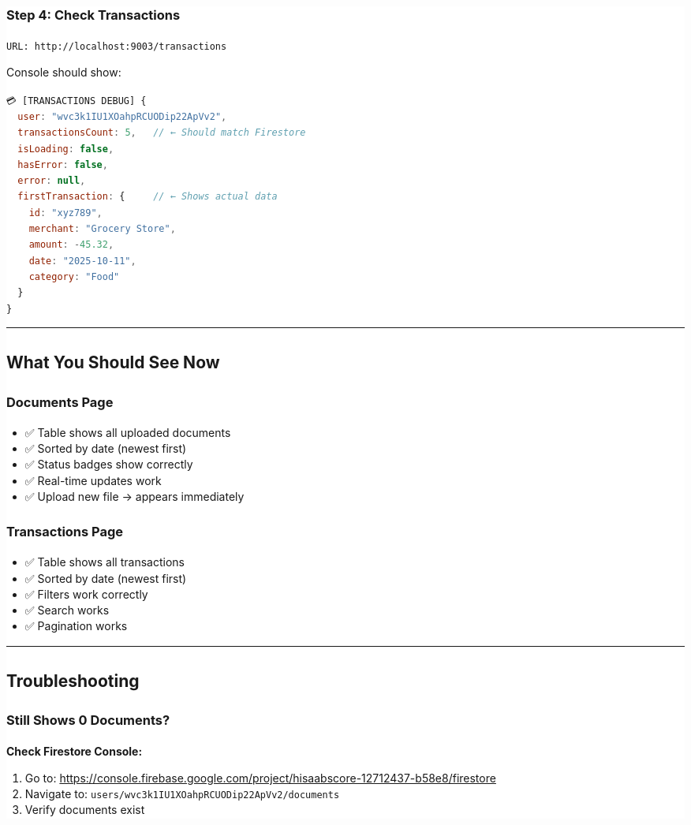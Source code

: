 ### Step 4: Check Transactions
```
URL: http://localhost:9003/transactions
```

Console should show:
```javascript
💳 [TRANSACTIONS DEBUG] {
  user: "wvc3k1IU1XOahpRCUODip22ApVv2",
  transactionsCount: 5,   // ← Should match Firestore
  isLoading: false,
  hasError: false,
  error: null,
  firstTransaction: {     // ← Shows actual data
    id: "xyz789",
    merchant: "Grocery Store",
    amount: -45.32,
    date: "2025-10-11",
    category: "Food"
  }
}
```

---

## What You Should See Now

### Documents Page
- ✅ Table shows all uploaded documents
- ✅ Sorted by date (newest first)
- ✅ Status badges show correctly
- ✅ Real-time updates work
- ✅ Upload new file → appears immediately

### Transactions Page
- ✅ Table shows all transactions
- ✅ Sorted by date (newest first)
- ✅ Filters work correctly
- ✅ Search works
- ✅ Pagination works

---

## Troubleshooting

### Still Shows 0 Documents?

**Check Firestore Console:**
1. Go to: https://console.firebase.google.com/project/hisaabscore-12712437-b58e8/firestore
2. Navigate to: `users/wvc3k1IU1XOahpRCUODip22ApVv2/documents`
3. Verify documents exist
